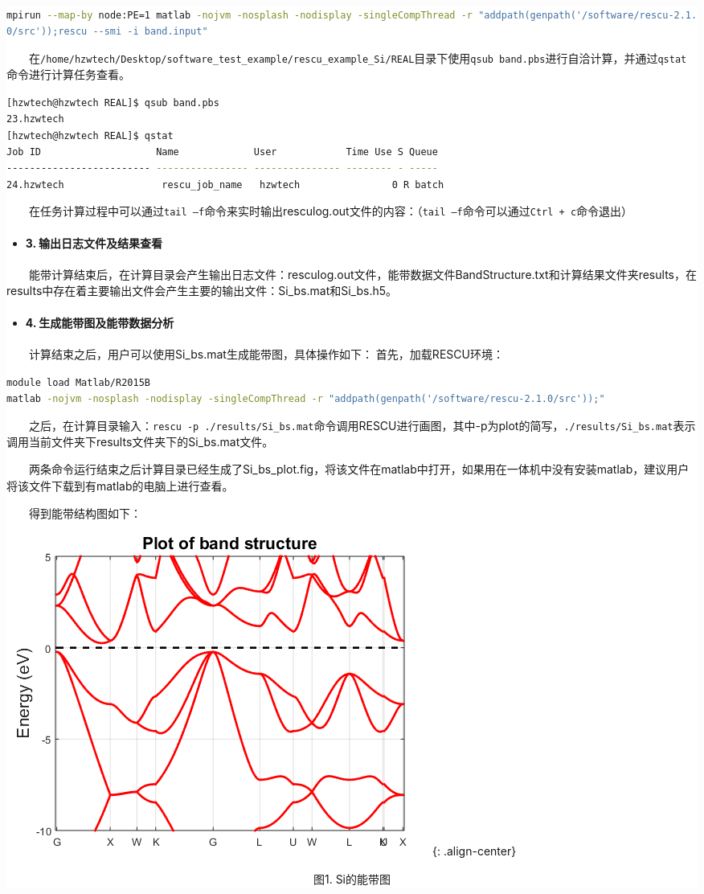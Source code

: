 ```sh
mpirun --map-by node:PE=1 matlab -nojvm -nosplash -nodisplay -singleCompThread -r "addpath(genpath('/software/rescu-2.1.0/src'));rescu --smi -i band.input"
```

&emsp;&emsp;在`/home/hzwtech/Desktop/software_test_example/rescu_example_Si/REAL`目录下使用`qsub band.pbs`进行自洽计算，并通过`qstat`命令进行计算任务查看。
```sh
[hzwtech@hzwtech REAL]$ qsub band.pbs
23.hzwtech
[hzwtech@hzwtech REAL]$ qstat
Job ID                    Name             User            Time Use S Queue
------------------------- ---------------- --------------- -------- - -----
24.hzwtech                 rescu_job_name   hzwtech                0 R batch
```

&emsp;&emsp;在任务计算过程中可以通过`tail –f`命令来实时输出resculog.out文件的内容：（`tail –f`命令可以通过`Ctrl + c`命令退出）

- #### 3.	输出日志文件及结果查看

&emsp;&emsp;能带计算结束后，在计算目录会产生输出日志文件：resculog.out文件，能带数据文件BandStructure.txt和计算结果文件夹results，在results中存在着主要输出文件会产生主要的输出文件：Si_bs.mat和Si_bs.h5。

- #### 4.	生成能带图及能带数据分析

&emsp;&emsp;计算结束之后，用户可以使用Si_bs.mat生成能带图，具体操作如下：
首先，加载RESCU环境：
```sh
module load Matlab/R2015B
matlab -nojvm -nosplash -nodisplay -singleCompThread -r "addpath(genpath('/software/rescu-2.1.0/src'));"
```
&emsp;&emsp;之后，在计算目录输入：`rescu -p ./results/Si_bs.mat`命令调用RESCU进行画图，其中-p为plot的简写，`./results/Si_bs.mat`表示调用当前文件夹下results文件夹下的Si_bs.mat文件。

&emsp;&emsp;两条命令运行结束之后计算目录已经生成了Si_bs_plot.fig，将该文件在matlab中打开，如果用在一体机中没有安装matlab，建议用户将该文件下载到有matlab的电脑上进行查看。

&emsp;&emsp;得到能带结构图如下：

![image-center](/assets/images/rescu-image/4-1-Si-band-energy.png){: .align-center}
<center> 图1. Si的能带图</center>
